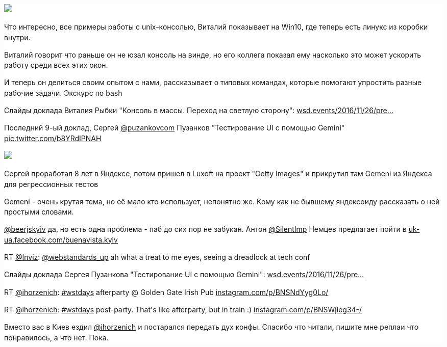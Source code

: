![](https://pbs.twimg.com/media/CyM1uqaXEAAC7I0.jpg)

Что интересно, все примеры работы с unix-консолью, Виталий показывает на Win10, где теперь есть линукс из коробки внутри.

Виталий говорит что раньше он не юзал консоль на винде, но его коллега показал ему насколько это может ускорить работу среди всех этих окон.

И теперь он делиться своим опытом с нами, рассказывает о типовых командах, которые помогают упростить разные рабочие задачи. Экскурс по bash

Слайды доклада Виталия Рыбки "Консоль в массы. Переход на светлую сторону": [wsd.events/2016/11/26/pre…](https://t.co/9GGCxywgEM "https://wsd.events/2016/11/26/pres/console/")

Последний 9-ый доклад, Сергей [@puzankovcom](https://twitter.com/puzankovcom "Sergey Puzankov") Пузанков "Тестирование UI с помощью Gemini" [pic.twitter.com/b8YRdIPNAH](https://t.co/b8YRdIPNAH)

![](https://pbs.twimg.com/media/CyM9V9SXcAAYh9x.jpg)

Сергей проработал 8 лет в Яндексе, потом пришел в Luxoft на проект "Getty Images" и прикрутил там Gemeni из Яндекса для регрессионных тестов

Gemeni - очень крутая тема, но её мало кто использует, непонятно же. Кому как не бывшему яндексоиду рассказать о ней простыми словами.

[@beerjskyiv](https://twitter.com/beerjskyiv "beerjskyiv") да, но есть одна проблема - паб до сих пор не забукан. Антон [@SilentImp](https://twitter.com/SilentImp "Тихий Бес") Немцев предлагает пойти в [uk-ua.facebook.com/buenavista.kyiv](https://t.co/yfst2Ju4zB "https://uk-ua.facebook.com/buenavista.kyiv")

RT [@Inviz](https://twitter.com/Inviz "Yaroslaff Fedin"): [@webstandards\_up](https://twitter.com/webstandards_up "Веб-стандарты") ah what a treat to me eyes, seeing a dreadlock at tech conf

Слайды доклада Сергея Пузанкова "Тестирование UI с помощью Gemini": [wsd.events/2016/11/26/pre…](https://t.co/sZYrdBavWd "https://wsd.events/2016/11/26/pres/ui-testing.pdf")

RT [@ihorzenich](https://twitter.com/ihorzenich "Ihor Zenich"): [#wstdays](https://twitter.com/search?q=%23wstdays) afterparty @ Golden Gate Irish Pub [instagram.com/p/BNSNdYyg0Lo/](https://t.co/lVAQ1uCGz9 "https://www.instagram.com/p/BNSNdYyg0Lo/")

RT [@ihorzenich](https://twitter.com/ihorzenich "Ihor Zenich"): [#wstdays](https://twitter.com/search?q=%23wstdays) post-party. That's like afterparty, but in train :\) [instagram.com/p/BNSWjleg34-/](https://t.co/AzMPKwyCzW "https://www.instagram.com/p/BNSWjleg34-/")

Вместо вас в Киев ездил [@ihorzenich](https://twitter.com/ihorzenich "Ihor Zenich") и постарался передать дух конфы. Спасибо что читали, пишите мне реплаи что понравилось, а что нет.
Пока.
